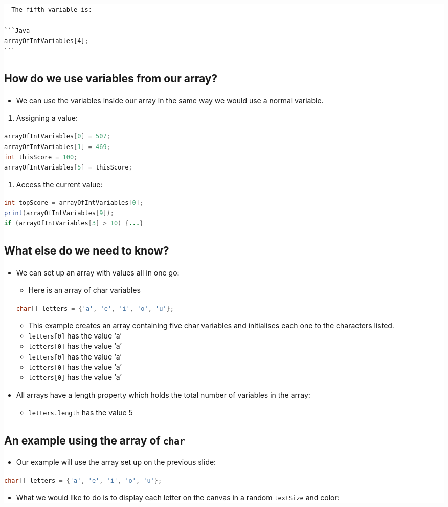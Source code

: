     - The fifth variable is:
    
    ```Java
    arrayOfIntVariables[4];
    ```
    

## How do we use variables from our array?

- We can use the variables inside our array in the same way we would use a normal variable.

1. Assigning a value:

```Java
arrayOfIntVariables[0] = 507;
arrayOfIntVariables[1] = 469;
int thisScore = 100;
arrayOfIntVariables[5] = thisScore;
```

1. Access the current value:

```Java
int topScore = arrayOfIntVariables[0];
print(arrayOfIntVariables[9]);
if (arrayOfIntVariables[3] > 10) {...}
```

## What else do we need to know?

- We can set up an array with values all in one go:
    
    - Here is an array of char variables
    
    ```Java
    char[] letters = {'a', 'e', 'i', 'o', 'u'};
    ```
    
    - This example creates an array containing five char variables and initialises each one to the characters listed.
    - `letters[0]` has the value ‘a’
    - `letters[0]` has the value ‘a’
    - `letters[0]` has the value ‘a’
    - `letters[0]` has the value ‘a’
    - `letters[0]` has the value ‘a’
- All arrays have a length property which holds the total number of variables in the array:
    - `letters.length` has the value 5

## An example using the array of `char`

- Our example will use the array set up on the previous slide:

```Java
char[] letters = {'a', 'e', 'i', 'o', 'u'};
```

- What we would like to do is to display each letter on the canvas in a random `textSize` and color:
